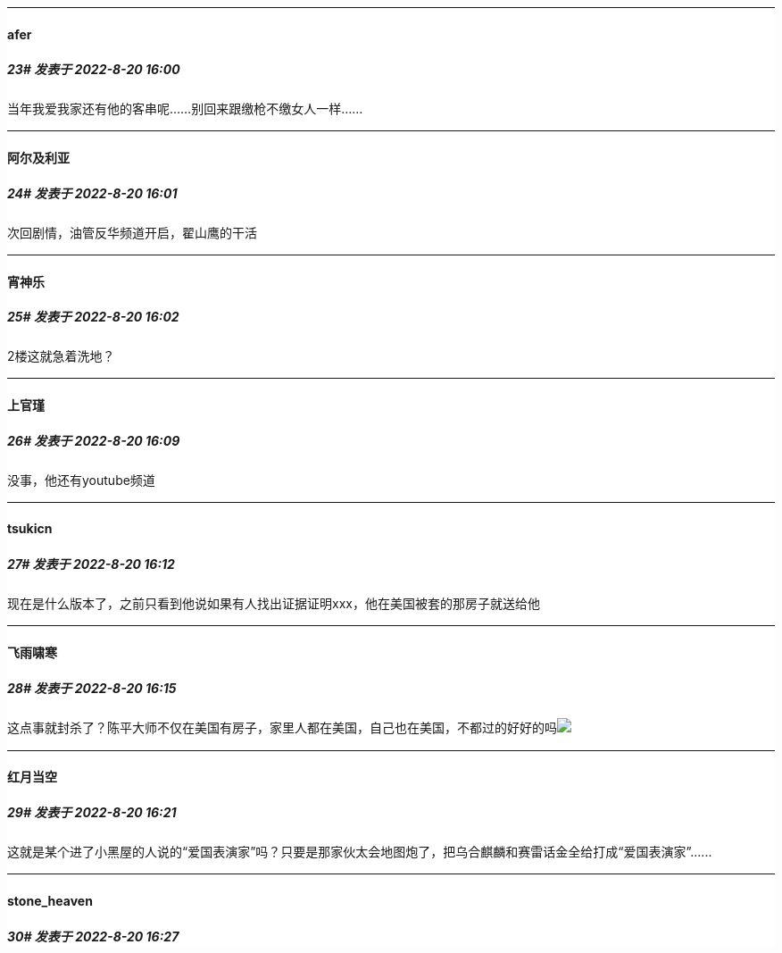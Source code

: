 *****

####  afer  
##### 23#       发表于 2022-8-20 16:00

当年我爱我家还有他的客串呢……别回来跟缴枪不缴女人一样……

*****

####  阿尔及利亚  
##### 24#       发表于 2022-8-20 16:01

次回剧情，油管反华频道开启，翟山鹰的干活

*****

####  宵神乐  
##### 25#       发表于 2022-8-20 16:02

2楼这就急着洗地？

*****

####  上官瑾  
##### 26#       发表于 2022-8-20 16:09

没事，他还有youtube频道

*****

####  tsukicn  
##### 27#       发表于 2022-8-20 16:12

现在是什么版本了，之前只看到他说如果有人找出证据证明xxx，他在美国被套的那房子就送给他

*****

####  飞雨啸寒  
##### 28#       发表于 2022-8-20 16:15

这点事就封杀了？陈平大师不仅在美国有房子，家里人都在美国，自己也在美国，不都过的好好的吗<img src="https://static.saraba1st.com/image/smiley/face2017/067.png" referrerpolicy="no-referrer">

*****

####  红月当空  
##### 29#       发表于 2022-8-20 16:21

这就是某个进了小黑屋的人说的“爱国表演家”吗？只要是那家伙太会地图炮了，把乌合麒麟和赛雷话金全给打成“爱国表演家”......

*****

####  stone_heaven  
##### 30#       发表于 2022-8-20 16:27
